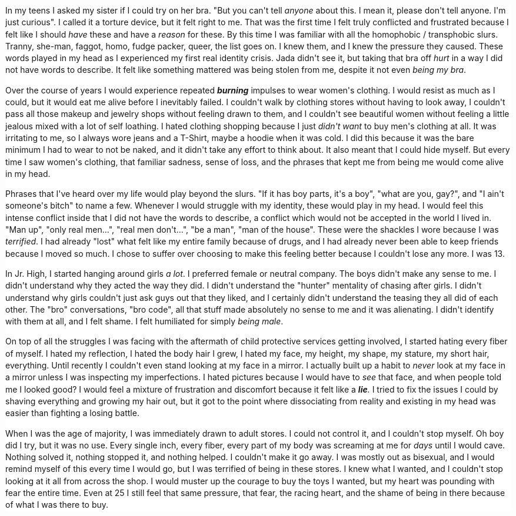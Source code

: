 In my teens I asked my sister if I could try on her bra. "But you can't tell *anyone* about this. I mean it, please don't tell anyone. I'm just curious". I called it a torture device, but it felt right to me. That was the first time I felt truly conflicted and frustrated because I felt like I should *have* these and have a *reason* for these. By this time I was familiar with all the homophobic / transphobic slurs. Tranny, she-man, faggot, homo, fudge packer, queer, the list goes on. I knew them, and I knew the pressure they caused. These words played in my head as I experienced my first real identity crisis. Jada didn't see it, but taking that bra off *hurt* in a way I did not have words to describe. It felt like something mattered was being stolen from me, despite it not even *being my bra*. 

Over the course of years I would experience repeated ***burning*** impulses to wear women's clothing. I would resist as much as I could, but it would eat me alive before I inevitably failed. I couldn't walk by clothing stores without having to look away, I couldn't pass all those makeup and jewelry shops without feeling drawn to them, and I couldn't see beautiful women without feeling a little jealous mixed with a lot of self loathing. I hated clothing shopping because I just *didn't want* to buy men's clothing at all. It was irritating to me, so I always wore jeans and a T-Shirt, maybe a hoodie when it was cold. I did this because it was the bare minimum I had to wear to not be naked, and it didn't take any effort to think about. It also meant that I could hide myself. But every time I saw women's clothing, that familiar sadness, sense of loss, and the phrases that kept me from being me would come alive in my head.

Phrases that I've heard over my life would play beyond the slurs. "If it has boy parts, it's a boy", "what are you, gay?", and "I ain't someone's bitch" to name a few. Whenever I would struggle with my identity, these would play in my head. I would feel this intense conflict inside that I did not have the words to describe, a conflict which would not be accepted in the world I lived in. "Man up", "only real men...", "real men don't...", "be a man", "man of the house". These were the shackles I wore because I was *terrified*. I had already "lost" what felt like my entire family because of drugs, and I had already never been able to keep friends because I moved so much. I chose to suffer over choosing to make this feeling better because I couldn't lose any more. I was 13.

In Jr. High, I started hanging around girls *a lot*. I preferred female or neutral company. The boys didn't make any sense to me. I didn't understand why they acted the way they did. I didn't understand the "hunter" mentality of chasing after girls. I didn't understand why girls couldn't just ask guys out that they liked, and I certainly didn't understand the teasing they all did of each other. The "bro" conversations, "bro code", all that stuff made absolutely no sense to me and it was alienating. I didn't identify with them at all, and I felt shame. I felt humiliated for simply *being male*.

On top of all the struggles I was facing with the aftermath of child protective services getting involved, I started hating every fiber of myself. I hated my reflection, I hated the body hair I grew, I hated my face, my height, my shape, my stature, my short hair, everything. Until recently I couldn't even stand looking at my face in a mirror. I actually built up a habit to *never* look at my face in a mirror unless I was inspecting my imperfections. I hated pictures because I would have to *see* that face, and when people told me I looked good? I would feel a mixture of frustration and discomfort because it felt like a ***lie**.* I tried to fix the issues I could by shaving everything and growing my hair out, but it got to the point where dissociating from reality and existing in my head was easier than fighting a losing battle.

When I was the age of majority, I was immediately drawn to adult stores. I could not control it, and I couldn't stop myself. Oh boy did I try, but it was no use. Every single inch, every fiber, every part of my body was screaming at me for *days* until I would cave. Nothing solved it, nothing stopped it, and nothing helped. I couldn't make it go away. I was mostly out as bisexual, and I would remind myself of this every time I would go, but I was terrified of being in these stores. I knew what I wanted, and I couldn't stop looking at it all from across the shop. I would muster up the courage to buy the toys I wanted, but my heart was pounding with fear the entire time. Even at 25 I still feel that same pressure, that fear, the racing heart, and the shame of being in there because of what I was there to buy.
